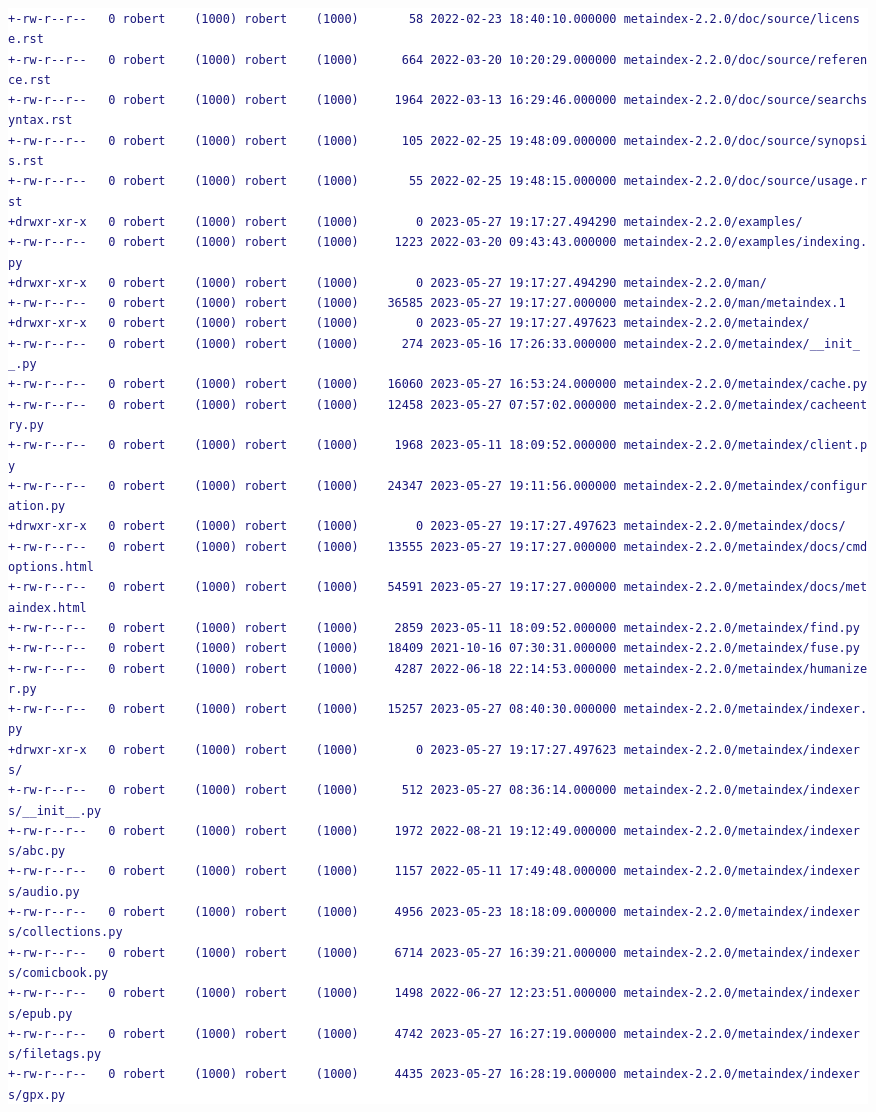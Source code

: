 ```diff
+-rw-r--r--   0 robert    (1000) robert    (1000)       58 2022-02-23 18:40:10.000000 metaindex-2.2.0/doc/source/license.rst
+-rw-r--r--   0 robert    (1000) robert    (1000)      664 2022-03-20 10:20:29.000000 metaindex-2.2.0/doc/source/reference.rst
+-rw-r--r--   0 robert    (1000) robert    (1000)     1964 2022-03-13 16:29:46.000000 metaindex-2.2.0/doc/source/searchsyntax.rst
+-rw-r--r--   0 robert    (1000) robert    (1000)      105 2022-02-25 19:48:09.000000 metaindex-2.2.0/doc/source/synopsis.rst
+-rw-r--r--   0 robert    (1000) robert    (1000)       55 2022-02-25 19:48:15.000000 metaindex-2.2.0/doc/source/usage.rst
+drwxr-xr-x   0 robert    (1000) robert    (1000)        0 2023-05-27 19:17:27.494290 metaindex-2.2.0/examples/
+-rw-r--r--   0 robert    (1000) robert    (1000)     1223 2022-03-20 09:43:43.000000 metaindex-2.2.0/examples/indexing.py
+drwxr-xr-x   0 robert    (1000) robert    (1000)        0 2023-05-27 19:17:27.494290 metaindex-2.2.0/man/
+-rw-r--r--   0 robert    (1000) robert    (1000)    36585 2023-05-27 19:17:27.000000 metaindex-2.2.0/man/metaindex.1
+drwxr-xr-x   0 robert    (1000) robert    (1000)        0 2023-05-27 19:17:27.497623 metaindex-2.2.0/metaindex/
+-rw-r--r--   0 robert    (1000) robert    (1000)      274 2023-05-16 17:26:33.000000 metaindex-2.2.0/metaindex/__init__.py
+-rw-r--r--   0 robert    (1000) robert    (1000)    16060 2023-05-27 16:53:24.000000 metaindex-2.2.0/metaindex/cache.py
+-rw-r--r--   0 robert    (1000) robert    (1000)    12458 2023-05-27 07:57:02.000000 metaindex-2.2.0/metaindex/cacheentry.py
+-rw-r--r--   0 robert    (1000) robert    (1000)     1968 2023-05-11 18:09:52.000000 metaindex-2.2.0/metaindex/client.py
+-rw-r--r--   0 robert    (1000) robert    (1000)    24347 2023-05-27 19:11:56.000000 metaindex-2.2.0/metaindex/configuration.py
+drwxr-xr-x   0 robert    (1000) robert    (1000)        0 2023-05-27 19:17:27.497623 metaindex-2.2.0/metaindex/docs/
+-rw-r--r--   0 robert    (1000) robert    (1000)    13555 2023-05-27 19:17:27.000000 metaindex-2.2.0/metaindex/docs/cmdoptions.html
+-rw-r--r--   0 robert    (1000) robert    (1000)    54591 2023-05-27 19:17:27.000000 metaindex-2.2.0/metaindex/docs/metaindex.html
+-rw-r--r--   0 robert    (1000) robert    (1000)     2859 2023-05-11 18:09:52.000000 metaindex-2.2.0/metaindex/find.py
+-rw-r--r--   0 robert    (1000) robert    (1000)    18409 2021-10-16 07:30:31.000000 metaindex-2.2.0/metaindex/fuse.py
+-rw-r--r--   0 robert    (1000) robert    (1000)     4287 2022-06-18 22:14:53.000000 metaindex-2.2.0/metaindex/humanizer.py
+-rw-r--r--   0 robert    (1000) robert    (1000)    15257 2023-05-27 08:40:30.000000 metaindex-2.2.0/metaindex/indexer.py
+drwxr-xr-x   0 robert    (1000) robert    (1000)        0 2023-05-27 19:17:27.497623 metaindex-2.2.0/metaindex/indexers/
+-rw-r--r--   0 robert    (1000) robert    (1000)      512 2023-05-27 08:36:14.000000 metaindex-2.2.0/metaindex/indexers/__init__.py
+-rw-r--r--   0 robert    (1000) robert    (1000)     1972 2022-08-21 19:12:49.000000 metaindex-2.2.0/metaindex/indexers/abc.py
+-rw-r--r--   0 robert    (1000) robert    (1000)     1157 2022-05-11 17:49:48.000000 metaindex-2.2.0/metaindex/indexers/audio.py
+-rw-r--r--   0 robert    (1000) robert    (1000)     4956 2023-05-23 18:18:09.000000 metaindex-2.2.0/metaindex/indexers/collections.py
+-rw-r--r--   0 robert    (1000) robert    (1000)     6714 2023-05-27 16:39:21.000000 metaindex-2.2.0/metaindex/indexers/comicbook.py
+-rw-r--r--   0 robert    (1000) robert    (1000)     1498 2022-06-27 12:23:51.000000 metaindex-2.2.0/metaindex/indexers/epub.py
+-rw-r--r--   0 robert    (1000) robert    (1000)     4742 2023-05-27 16:27:19.000000 metaindex-2.2.0/metaindex/indexers/filetags.py
+-rw-r--r--   0 robert    (1000) robert    (1000)     4435 2023-05-27 16:28:19.000000 metaindex-2.2.0/metaindex/indexers/gpx.py
```
